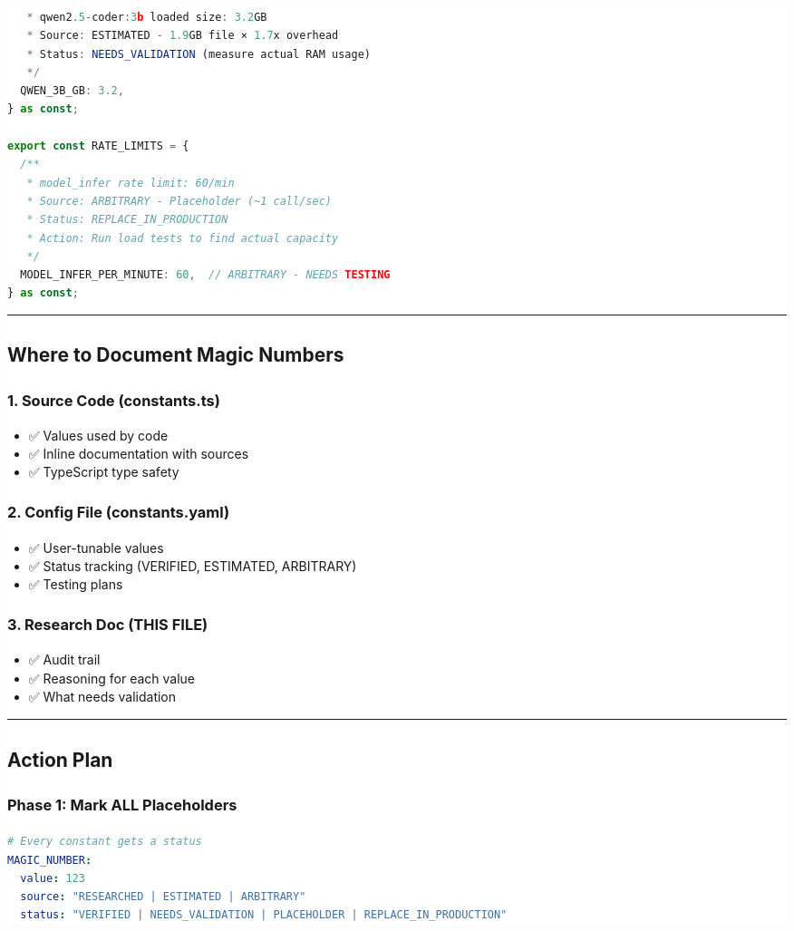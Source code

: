 ```typescript
   * qwen2.5-coder:3b loaded size: 3.2GB
   * Source: ESTIMATED - 1.9GB file × 1.7x overhead
   * Status: NEEDS_VALIDATION (measure actual RAM usage)
   */
  QWEN_3B_GB: 3.2,
} as const;

export const RATE_LIMITS = {
  /**
   * model_infer rate limit: 60/min
   * Source: ARBITRARY - Placeholder (~1 call/sec)
   * Status: REPLACE_IN_PRODUCTION
   * Action: Run load tests to find actual capacity
   */
  MODEL_INFER_PER_MINUTE: 60,  // ARBITRARY - NEEDS TESTING
} as const;
```

---

## Where to Document Magic Numbers

### 1. Source Code (constants.ts)
- ✅ Values used by code
- ✅ Inline documentation with sources
- ✅ TypeScript type safety

### 2. Config File (constants.yaml)
- ✅ User-tunable values
- ✅ Status tracking (VERIFIED, ESTIMATED, ARBITRARY)
- ✅ Testing plans

### 3. Research Doc (THIS FILE)
- ✅ Audit trail
- ✅ Reasoning for each value
- ✅ What needs validation

---

## Action Plan

### Phase 1: Mark ALL Placeholders

```yaml
# Every constant gets a status
MAGIC_NUMBER:
  value: 123
  source: "RESEARCHED | ESTIMATED | ARBITRARY"
  status: "VERIFIED | NEEDS_VALIDATION | PLACEHOLDER | REPLACE_IN_PRODUCTION"
```
